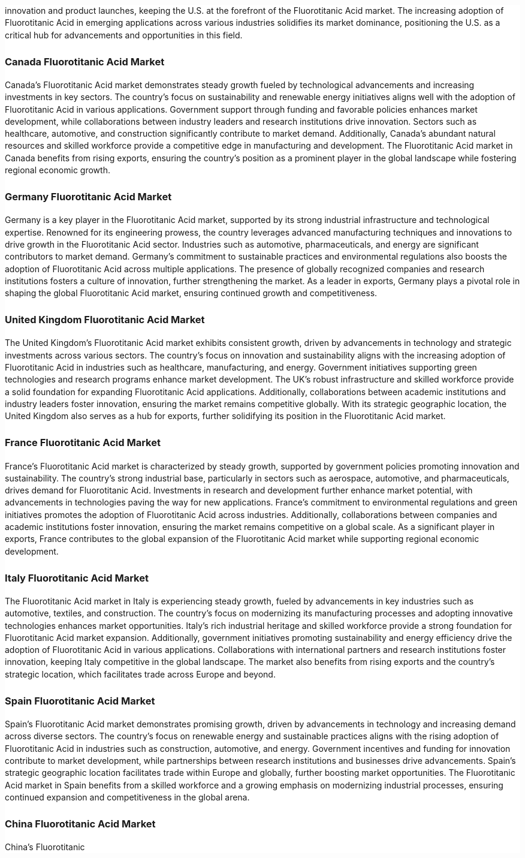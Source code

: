 innovation and product launches, keeping the U.S. at the forefront of the Fluorotitanic Acid market. The increasing adoption of Fluorotitanic Acid in emerging applications across various industries solidifies its market dominance, positioning the U.S. as a critical hub for advancements and opportunities in this field.</p><h3>Canada Fluorotitanic Acid Market</h3><p>Canada&rsquo;s Fluorotitanic Acid market demonstrates steady growth fueled by technological advancements and increasing investments in key sectors. The country&rsquo;s focus on sustainability and renewable energy initiatives aligns well with the adoption of Fluorotitanic Acid in various applications. Government support through funding and favorable policies enhances market development, while collaborations between industry leaders and research institutions drive innovation. Sectors such as healthcare, automotive, and construction significantly contribute to market demand. Additionally, Canada&rsquo;s abundant natural resources and skilled workforce provide a competitive edge in manufacturing and development. The Fluorotitanic Acid market in Canada benefits from rising exports, ensuring the country&rsquo;s position as a prominent player in the global landscape while fostering regional economic growth.</p><h3>Germany Fluorotitanic Acid Market</h3><p>Germany is a key player in the Fluorotitanic Acid market, supported by its strong industrial infrastructure and technological expertise. Renowned for its engineering prowess, the country leverages advanced manufacturing techniques and innovations to drive growth in the Fluorotitanic Acid sector. Industries such as automotive, pharmaceuticals, and energy are significant contributors to market demand. Germany&rsquo;s commitment to sustainable practices and environmental regulations also boosts the adoption of Fluorotitanic Acid across multiple applications. The presence of globally recognized companies and research institutions fosters a culture of innovation, further strengthening the market. As a leader in exports, Germany plays a pivotal role in shaping the global Fluorotitanic Acid market, ensuring continued growth and competitiveness.</p><h3>United Kingdom Fluorotitanic Acid Market</h3><p>The United Kingdom&rsquo;s Fluorotitanic Acid market exhibits consistent growth, driven by advancements in technology and strategic investments across various sectors. The country&rsquo;s focus on innovation and sustainability aligns with the increasing adoption of Fluorotitanic Acid in industries such as healthcare, manufacturing, and energy. Government initiatives supporting green technologies and research programs enhance market development. The UK&rsquo;s robust infrastructure and skilled workforce provide a solid foundation for expanding Fluorotitanic Acid applications. Additionally, collaborations between academic institutions and industry leaders foster innovation, ensuring the market remains competitive globally. With its strategic geographic location, the United Kingdom also serves as a hub for exports, further solidifying its position in the Fluorotitanic Acid market.</p><h3>France Fluorotitanic Acid Market</h3><p>France&rsquo;s Fluorotitanic Acid market is characterized by steady growth, supported by government policies promoting innovation and sustainability. The country&rsquo;s strong industrial base, particularly in sectors such as aerospace, automotive, and pharmaceuticals, drives demand for Fluorotitanic Acid. Investments in research and development further enhance market potential, with advancements in technologies paving the way for new applications. France&rsquo;s commitment to environmental regulations and green initiatives promotes the adoption of Fluorotitanic Acid across industries. Additionally, collaborations between companies and academic institutions foster innovation, ensuring the market remains competitive on a global scale. As a significant player in exports, France contributes to the global expansion of the Fluorotitanic Acid market while supporting regional economic development.</p><h3>Italy Fluorotitanic Acid Market</h3><p>The Fluorotitanic Acid market in Italy is experiencing steady growth, fueled by advancements in key industries such as automotive, textiles, and construction. The country&rsquo;s focus on modernizing its manufacturing processes and adopting innovative technologies enhances market opportunities. Italy&rsquo;s rich industrial heritage and skilled workforce provide a strong foundation for Fluorotitanic Acid market expansion. Additionally, government initiatives promoting sustainability and energy efficiency drive the adoption of Fluorotitanic Acid in various applications. Collaborations with international partners and research institutions foster innovation, keeping Italy competitive in the global landscape. The market also benefits from rising exports and the country&rsquo;s strategic location, which facilitates trade across Europe and beyond.</p><h3>Spain Fluorotitanic Acid Market</h3><p>Spain&rsquo;s Fluorotitanic Acid market demonstrates promising growth, driven by advancements in technology and increasing demand across diverse sectors. The country&rsquo;s focus on renewable energy and sustainable practices aligns with the rising adoption of Fluorotitanic Acid in industries such as construction, automotive, and energy. Government incentives and funding for innovation contribute to market development, while partnerships between research institutions and businesses drive advancements. Spain&rsquo;s strategic geographic location facilitates trade within Europe and globally, further boosting market opportunities. The Fluorotitanic Acid market in Spain benefits from a skilled workforce and a growing emphasis on modernizing industrial processes, ensuring continued expansion and competitiveness in the global arena.</p><h3>China Fluorotitanic Acid Market</h3><p>China&rsquo;s Fluorotitanic